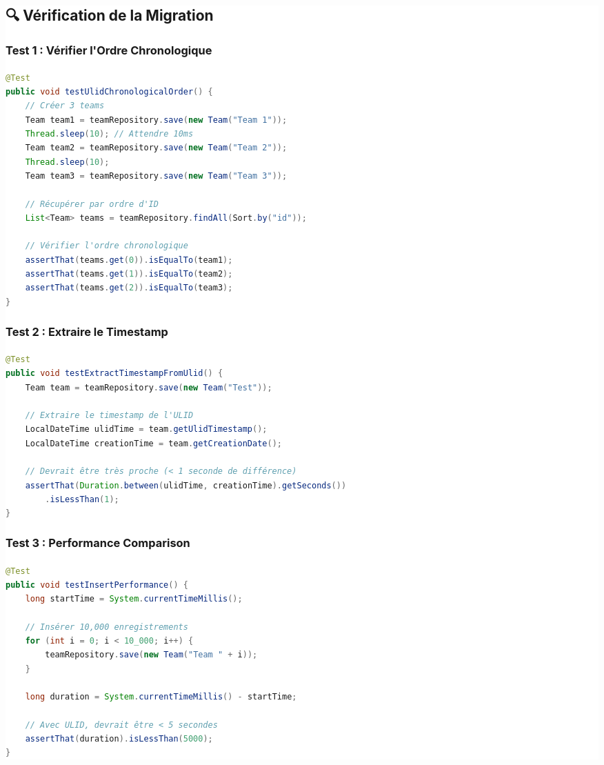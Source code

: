 ## 🔍 Vérification de la Migration

### Test 1 : Vérifier l'Ordre Chronologique

```java
@Test
public void testUlidChronologicalOrder() {
    // Créer 3 teams
    Team team1 = teamRepository.save(new Team("Team 1"));
    Thread.sleep(10); // Attendre 10ms
    Team team2 = teamRepository.save(new Team("Team 2"));
    Thread.sleep(10);
    Team team3 = teamRepository.save(new Team("Team 3"));
    
    // Récupérer par ordre d'ID
    List<Team> teams = teamRepository.findAll(Sort.by("id"));
    
    // Vérifier l'ordre chronologique
    assertThat(teams.get(0)).isEqualTo(team1);
    assertThat(teams.get(1)).isEqualTo(team2);
    assertThat(teams.get(2)).isEqualTo(team3);
}
```

### Test 2 : Extraire le Timestamp

```java
@Test
public void testExtractTimestampFromUlid() {
    Team team = teamRepository.save(new Team("Test"));
    
    // Extraire le timestamp de l'ULID
    LocalDateTime ulidTime = team.getUlidTimestamp();
    LocalDateTime creationTime = team.getCreationDate();
    
    // Devrait être très proche (< 1 seconde de différence)
    assertThat(Duration.between(ulidTime, creationTime).getSeconds())
        .isLessThan(1);
}
```

### Test 3 : Performance Comparison

```java
@Test
public void testInsertPerformance() {
    long startTime = System.currentTimeMillis();
    
    // Insérer 10,000 enregistrements
    for (int i = 0; i < 10_000; i++) {
        teamRepository.save(new Team("Team " + i));
    }
    
    long duration = System.currentTimeMillis() - startTime;
    
    // Avec ULID, devrait être < 5 secondes
    assertThat(duration).isLessThan(5000);
}
```
